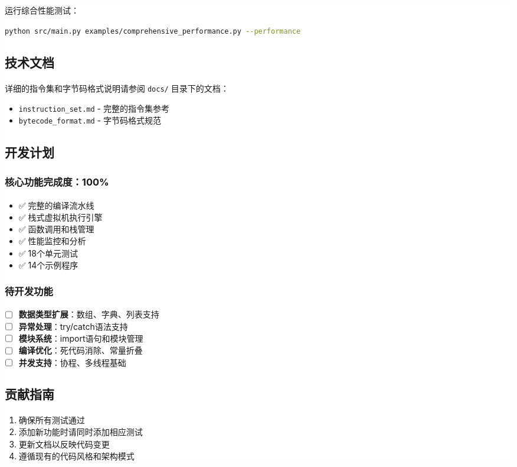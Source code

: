 运行综合性能测试：
```bash
python src/main.py examples/comprehensive_performance.py --performance
```

## 技术文档

详细的指令集和字节码格式说明请参阅 `docs/` 目录下的文档：
- `instruction_set.md` - 完整的指令集参考
- `bytecode_format.md` - 字节码格式规范


## 开发计划

### 核心功能完成度：100%
- ✅ 完整的编译流水线
- ✅ 栈式虚拟机执行引擎
- ✅ 函数调用和栈管理
- ✅ 性能监控和分析
- ✅ 18个单元测试
- ✅ 14个示例程序

### 待开发功能
- [ ] **数据类型扩展**：数组、字典、列表支持
- [ ] **异常处理**：try/catch语法支持
- [ ] **模块系统**：import语句和模块管理
- [ ] **编译优化**：死代码消除、常量折叠
- [ ] **并发支持**：协程、多线程基础

## 贡献指南

1. 确保所有测试通过
2. 添加新功能时请同时添加相应测试
3. 更新文档以反映代码变更
4. 遵循现有的代码风格和架构模式